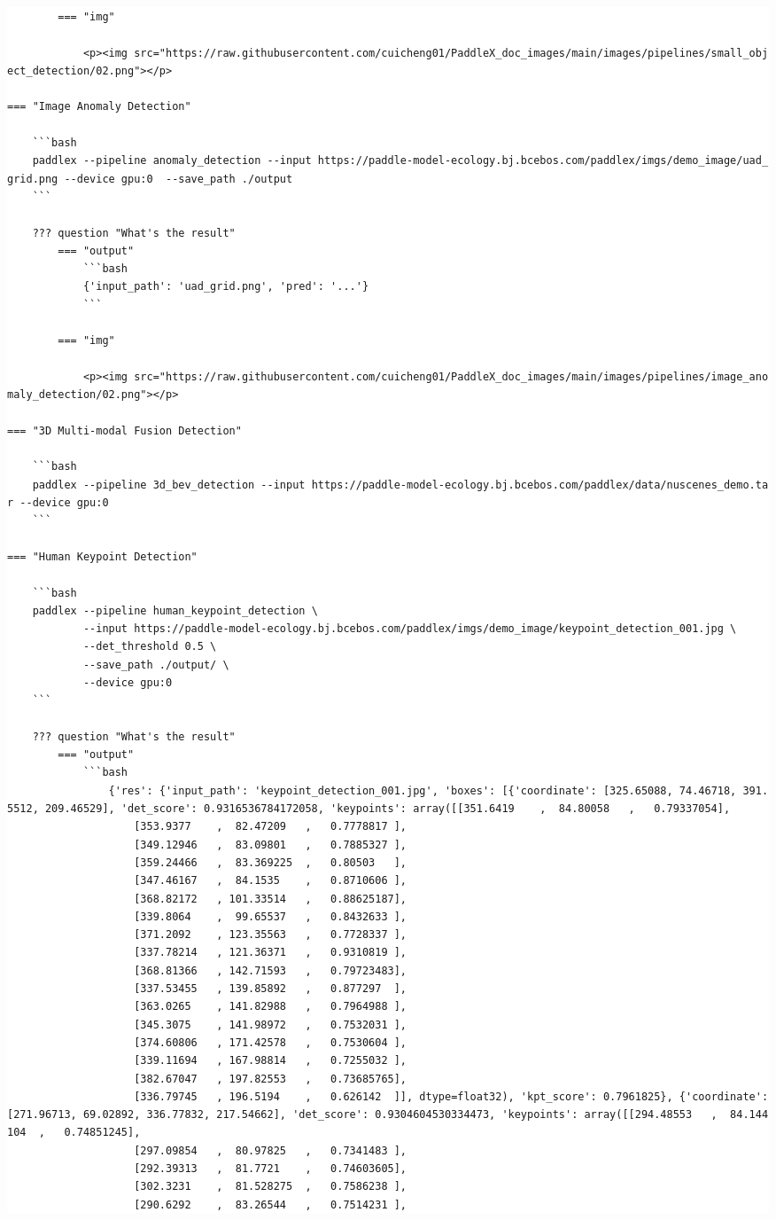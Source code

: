             === "img"

                <p><img src="https://raw.githubusercontent.com/cuicheng01/PaddleX_doc_images/main/images/pipelines/small_object_detection/02.png"></p>

    === "Image Anomaly Detection"

        ```bash
        paddlex --pipeline anomaly_detection --input https://paddle-model-ecology.bj.bcebos.com/paddlex/imgs/demo_image/uad_grid.png --device gpu:0  --save_path ./output
        ```

        ??? question "What's the result"
            === "output"
                ```bash
                {'input_path': 'uad_grid.png', 'pred': '...'}
                ```

            === "img"

                <p><img src="https://raw.githubusercontent.com/cuicheng01/PaddleX_doc_images/main/images/pipelines/image_anomaly_detection/02.png"></p>

    === "3D Multi-modal Fusion Detection"

        ```bash
        paddlex --pipeline 3d_bev_detection --input https://paddle-model-ecology.bj.bcebos.com/paddlex/data/nuscenes_demo.tar --device gpu:0
        ```

    === "Human Keypoint Detection"

        ```bash
        paddlex --pipeline human_keypoint_detection \
                --input https://paddle-model-ecology.bj.bcebos.com/paddlex/imgs/demo_image/keypoint_detection_001.jpg \
                --det_threshold 0.5 \
                --save_path ./output/ \
                --device gpu:0
        ```

        ??? question "What's the result"
            === "output"
                ```bash
                    {'res': {'input_path': 'keypoint_detection_001.jpg', 'boxes': [{'coordinate': [325.65088, 74.46718, 391.5512, 209.46529], 'det_score': 0.9316536784172058, 'keypoints': array([[351.6419    ,  84.80058   ,   0.79337054],
                        [353.9377    ,  82.47209   ,   0.7778817 ],
                        [349.12946   ,  83.09801   ,   0.7885327 ],
                        [359.24466   ,  83.369225  ,   0.80503   ],
                        [347.46167   ,  84.1535    ,   0.8710606 ],
                        [368.82172   , 101.33514   ,   0.88625187],
                        [339.8064    ,  99.65537   ,   0.8432633 ],
                        [371.2092    , 123.35563   ,   0.7728337 ],
                        [337.78214   , 121.36371   ,   0.9310819 ],
                        [368.81366   , 142.71593   ,   0.79723483],
                        [337.53455   , 139.85892   ,   0.877297  ],
                        [363.0265    , 141.82988   ,   0.7964988 ],
                        [345.3075    , 141.98972   ,   0.7532031 ],
                        [374.60806   , 171.42578   ,   0.7530604 ],
                        [339.11694   , 167.98814   ,   0.7255032 ],
                        [382.67047   , 197.82553   ,   0.73685765],
                        [336.79745   , 196.5194    ,   0.626142  ]], dtype=float32), 'kpt_score': 0.7961825}, {'coordinate': [271.96713, 69.02892, 336.77832, 217.54662], 'det_score': 0.9304604530334473, 'keypoints': array([[294.48553   ,  84.144104  ,   0.74851245],
                        [297.09854   ,  80.97825   ,   0.7341483 ],
                        [292.39313   ,  81.7721    ,   0.74603605],
                        [302.3231    ,  81.528275  ,   0.7586238 ],
                        [290.6292    ,  83.26544   ,   0.7514231 ],
